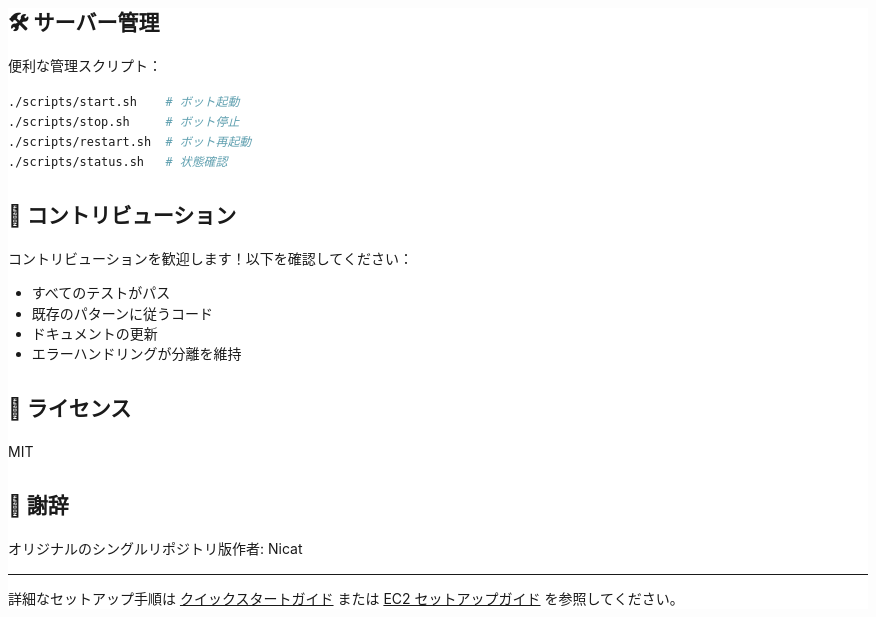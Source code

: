 ## 🛠️ サーバー管理

便利な管理スクリプト：

```bash
./scripts/start.sh    # ボット起動
./scripts/stop.sh     # ボット停止
./scripts/restart.sh  # ボット再起動
./scripts/status.sh   # 状態確認
```

## 🤝 コントリビューション

コントリビューションを歓迎します！以下を確認してください：
- すべてのテストがパス
- 既存のパターンに従うコード
- ドキュメントの更新
- エラーハンドリングが分離を維持

## 📝 ライセンス

MIT

## 🙏 謝辞

オリジナルのシングルリポジトリ版作者: Nicat

---

詳細なセットアップ手順は [クイックスタートガイド](docs/guides/QUICKSTART.md) または [EC2 セットアップガイド](docs/guides/SETUP_GUIDE_EC2.md) を参照してください。